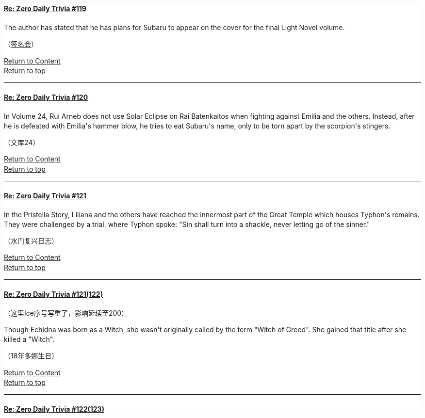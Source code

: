 
#### [Re: Zero Daily Trivia #119](https://twitter.com/LoremIpsumVerb/status/1309108555828596738)

The author has stated that he has plans for Subaru to appear on the cover for the final Light Novel volume.

（[签名会](https://rezero.fandom.com/zh/wiki/%E5%AD%98%E6%A1%A3:%E7%AD%BE%E5%90%8D%E4%BC%9A)）

[Return to Content](#Content)<br/>
[Return to top](#crystals-daily-trivias)

---

#### [Re: Zero Daily Trivia #120](https://twitter.com/LoremIpsumVerb/status/1309470056368271360)

In Volume 24, Rui Arneb does not use Solar Eclipse on Rai Batenkaitos when fighting against Emilia and the others. Instead, after he is defeated with Emilia's hammer blow, he tries to eat Subaru's name, only to be torn apart by the scorpion's stingers.

（文库24）

[Return to Content](#Content)<br/>
[Return to top](#crystals-daily-trivias)

---

#### [Re: Zero Daily Trivia #121](https://twitter.com/LoremIpsumVerb/status/1309832615940313088)

In the Pristella Story, Liliana and the others have reached the innermost part of the Great Temple which houses Typhon's remains. They were challenged by a trial, where Typhon spoke: "Sin shall turn into a shackle, never letting go of the sinner."

（水门复兴日志）

[Return to Content](#Content)<br/>
[Return to top](#crystals-daily-trivias)

---

#### [Re: Zero Daily Trivia #121(122)](https://twitter.com/LoremIpsumVerb/status/1310191547430862853)

（这里Ice序号写重了，影响延续至200）

Though Echidna was born as a Witch, she wasn't originally called by the term "Witch of Greed". She gained that title after she killed a "Witch".

（18年多娜生日）

[Return to Content](#Content)<br/>
[Return to top](#crystals-daily-trivias)

---

#### [Re: Zero Daily Trivia #122(123)](https://twitter.com/LoremIpsumVerb/status/1310554547543257089)
